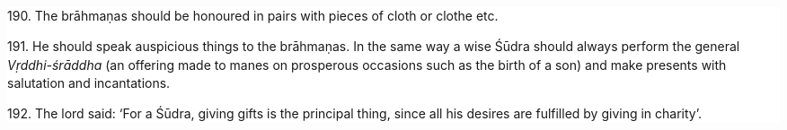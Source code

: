 190\. The brāhmaṇas should be honoured in pairs with pieces of cloth or clothe etc.

191\. He should speak auspicious things to the brāhmaṇas. In the same way a wise Śūdra should always perform the general *Vṛddhi-śrāddha* (an offering made to manes on prosperous occasions such as the birth of a son) and make presents with salutation and incantations.

192\. The lord said: ‘For a Śūdra, giving gifts is the principal thing, since all his desires are fulfilled by giving in charity’.


